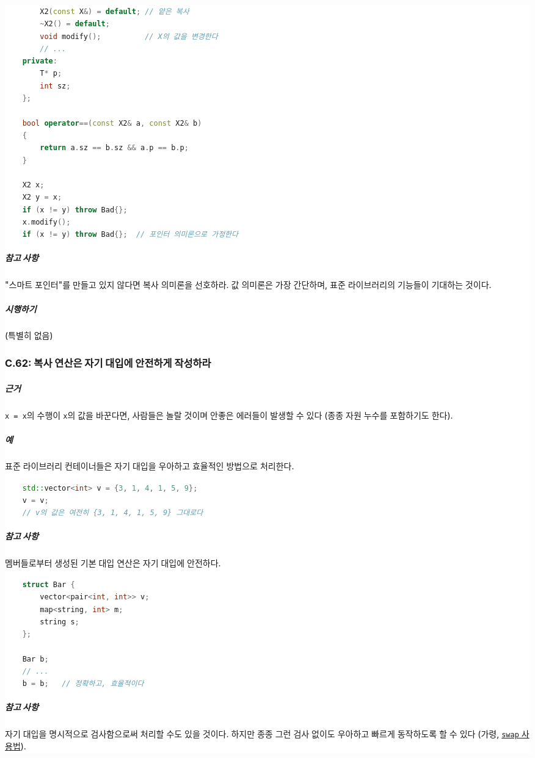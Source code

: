 ```c++
        X2(const X&) = default; // 얕은 복사
        ~X2() = default;
        void modify();          // X의 값을 변경한다
        // ...
    private:
        T* p;
        int sz;
    };

    bool operator==(const X2& a, const X2& b)
    {
        return a.sz == b.sz && a.p == b.p;
    }

    X2 x;
    X2 y = x;
    if (x != y) throw Bad{};
    x.modify();
    if (x != y) throw Bad{};  // 포인터 의미론으로 가정한다
```
##### 참고 사항
"스마트 포인터"를 만들고 있지 않다면 복사 의미론을 선호하라. 값 의미론은 가장 간단하며, 표준 라이브러리의 기능들이 기대하는 것이다.   

##### 시행하기
(특별히 없음)


### <a name="Rc-copy-self"></a>C.62: 복사 연산은 자기 대입에 안전하게 작성하라


##### 근거
`x = x`의 수행이 `x`의 값을 바꾼다면, 사람들은 놀랄 것이며 안좋은 에러들이 발생할 수 있다 (종종 자원 누수를 포함하기도 한다).

##### 예
표준 라이브러리 컨테이너들은 자기 대입을 우아하고 효율적인 방법으로 처리한다.

```c++
    std::vector<int> v = {3, 1, 4, 1, 5, 9};
    v = v;
    // v의 값은 여전히 {3, 1, 4, 1, 5, 9} 그대로다
```
##### 참고 사항
멤버들로부터 생성된 기본 대입 연산은 자기 대입에 안전하다.

```c++
    struct Bar {
        vector<pair<int, int>> v;
        map<string, int> m;
        string s;
    };

    Bar b;
    // ...
    b = b;   // 정확하고, 효율적이다
```
##### 참고 사항
자기 대입을 명시적으로 검사함으로써 처리할 수도 있을 것이다. 하지만 종종 그런 검사 없이도 우아하고 빠르게 동작하도록 할 수 있다 (가령, [`swap` 사용법](#Rc-swap)).
